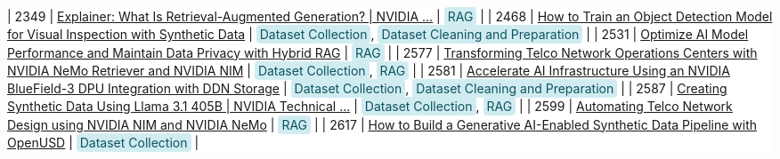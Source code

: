 | 2349 | [Explainer: What Is Retrieval-Augmented Generation? \| NVIDIA ...](https://developer.nvidia.com/blog/explainer-what-is-retrieval-augmented-generation/)                                                                                                                                                                                         | <span style="background-color:#d1ecf1; color:#0c5460; padding:2px 4px; border-radius:4px;">RAG</span>                                                                                                                                                                                                                                                                             |
| 2468 | [How to Train an Object Detection Model for Visual Inspection with Synthetic Data](https://developer.nvidia.com/blog/how-to-train-an-object-detection-model-for-visual-inspection-with-synthetic-data/)                                                                                                                                         | <span style="background-color:#d1ecf1; color:#0c5460; padding:2px 4px; border-radius:4px;">Dataset Collection</span>, <span style="background-color:#d1ecf1; color:#0c5460; padding:2px 4px; border-radius:4px;">Dataset Cleaning and Preparation</span>                                                                                                                          |
| 2531 | [Optimize AI Model Performance and Maintain Data Privacy with Hybrid RAG](https://developer.nvidia.com/blog/optimize-ai-model-performance-and-maintain-data-privacy-with-hybrid-rag/)                                                                                                                                                           | <span style="background-color:#d1ecf1; color:#0c5460; padding:2px 4px; border-radius:4px;">RAG</span>                                                                                                                                                                                                                                                                             |
| 2577 | [Transforming Telco Network Operations Centers with NVIDIA NeMo Retriever and NVIDIA NIM](https://developer.nvidia.com/blog/transforming-telco-network-operations-centers-with-nvidia-nemo-retriever-and-nvidia-nim/)                                                                                                                           | <span style="background-color:#d1ecf1; color:#0c5460; padding:2px 4px; border-radius:4px;">Dataset Collection</span>, <span style="background-color:#d1ecf1; color:#0c5460; padding:2px 4px; border-radius:4px;">RAG</span>                                                                                                                                                       |
| 2581 | [Accelerate AI Infrastructure Using an NVIDIA BlueField-3 DPU Integration with DDN Storage](https://developer.nvidia.com/blog/accelerate-ai-infrastructure-using-an-nvidia-bluefield-3-dpu-integration-with-ddn-storage/)                                                                                                                       | <span style="background-color:#d1ecf1; color:#0c5460; padding:2px 4px; border-radius:4px;">Dataset Collection</span>, <span style="background-color:#d1ecf1; color:#0c5460; padding:2px 4px; border-radius:4px;">Dataset Cleaning and Preparation</span>                                                                                                                          |
| 2587 | [Creating Synthetic Data Using Llama 3.1 405B \| NVIDIA Technical ...](https://developer.nvidia.com/blog/creating-synthetic-data-using-llama-3-1-405b/)                                                                                                                                                                                         | <span style="background-color:#d1ecf1; color:#0c5460; padding:2px 4px; border-radius:4px;">Dataset Collection</span>, <span style="background-color:#d1ecf1; color:#0c5460; padding:2px 4px; border-radius:4px;">RAG</span>                                                                                                                                                       |
| 2599 | [Automating Telco Network Design using NVIDIA NIM and NVIDIA NeMo](https://developer.nvidia.com/blog/automating-telco-network-design-using-nvidia-nim-and-nvidia-nemo/)                                                                                                                                                                         | <span style="background-color:#d1ecf1; color:#0c5460; padding:2px 4px; border-radius:4px;">RAG</span>                                                                                                                                                                                                                                                                             |
| 2617 | [How to Build a Generative AI-Enabled Synthetic Data Pipeline with OpenUSD](https://developer.nvidia.com/blog/how-to-build-a-generative-ai-enabled-synthetic-data-pipeline-with-openusd/)                                                                                                                                                       | <span style="background-color:#d1ecf1; color:#0c5460; padding:2px 4px; border-radius:4px;">Dataset Collection</span>                                                                                                                                                                                                                                                              |